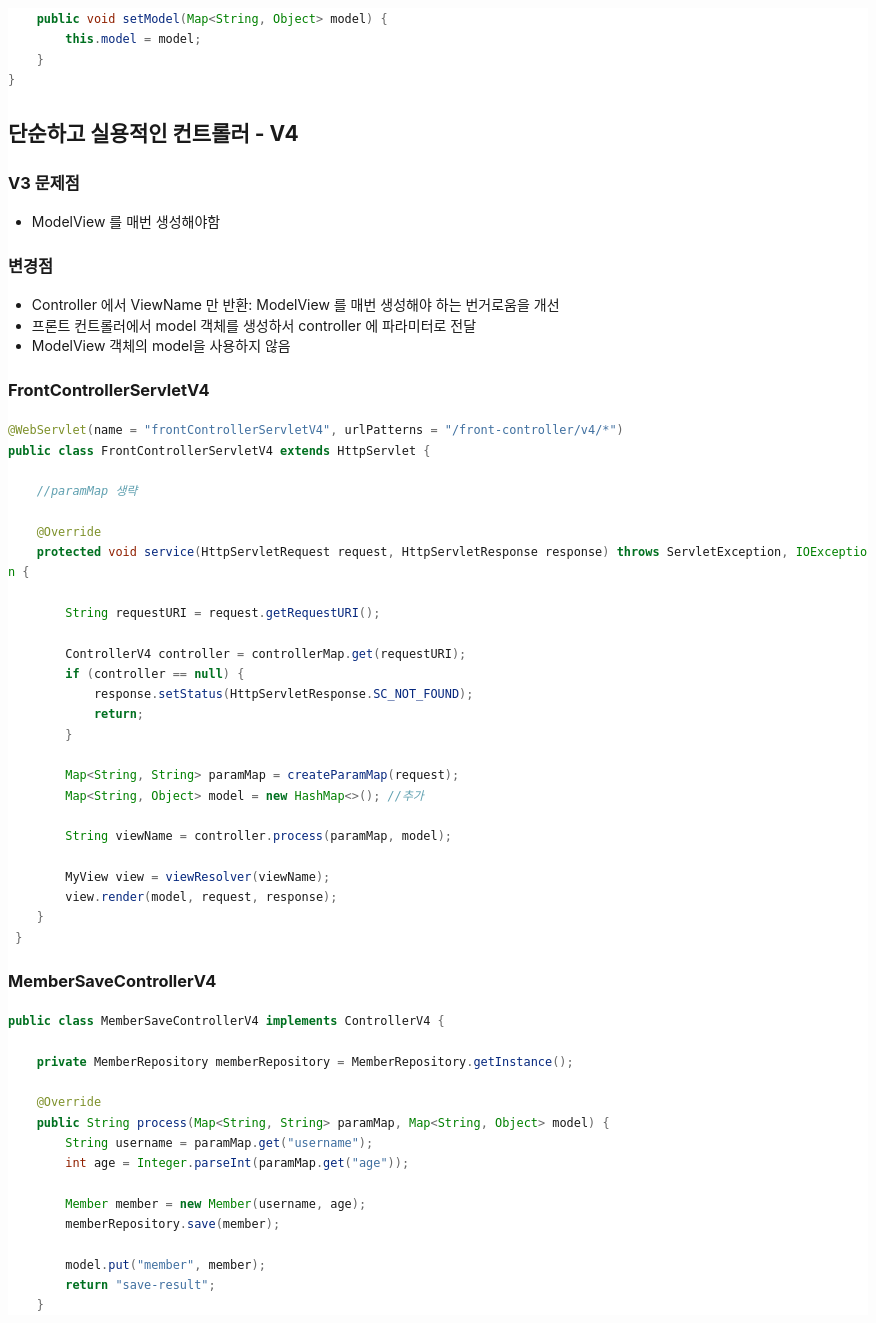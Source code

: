 ```java
    public void setModel(Map<String, Object> model) {
        this.model = model;
    }
}
```

## 단순하고 실용적인 컨트롤러 - V4 
### V3 문제점
- ModelView 를 매번 생성해야함

### 변경점
- Controller 에서 ViewName 만 반환: ModelView 를 매번 생성해야 하는 번거로움을 개선
- 프론트 컨트롤러에서 model 객체를 생성하서 controller 에 파라미터로 전달
- ModelView 객체의 model을 사용하지 않음 

### FrontControllerServletV4
``` java
@WebServlet(name = "frontControllerServletV4", urlPatterns = "/front-controller/v4/*")
public class FrontControllerServletV4 extends HttpServlet {

    //paramMap 생략

    @Override
    protected void service(HttpServletRequest request, HttpServletResponse response) throws ServletException, IOException {

        String requestURI = request.getRequestURI();

        ControllerV4 controller = controllerMap.get(requestURI);
        if (controller == null) {
            response.setStatus(HttpServletResponse.SC_NOT_FOUND);
            return;
        }

        Map<String, String> paramMap = createParamMap(request);
        Map<String, Object> model = new HashMap<>(); //추가

        String viewName = controller.process(paramMap, model);

        MyView view = viewResolver(viewName);
        view.render(model, request, response);
    }
 }
```
### MemberSaveControllerV4
```java
public class MemberSaveControllerV4 implements ControllerV4 {

    private MemberRepository memberRepository = MemberRepository.getInstance();

    @Override
    public String process(Map<String, String> paramMap, Map<String, Object> model) {
        String username = paramMap.get("username");
        int age = Integer.parseInt(paramMap.get("age"));

        Member member = new Member(username, age);
        memberRepository.save(member);

        model.put("member", member);
        return "save-result";
    }
```